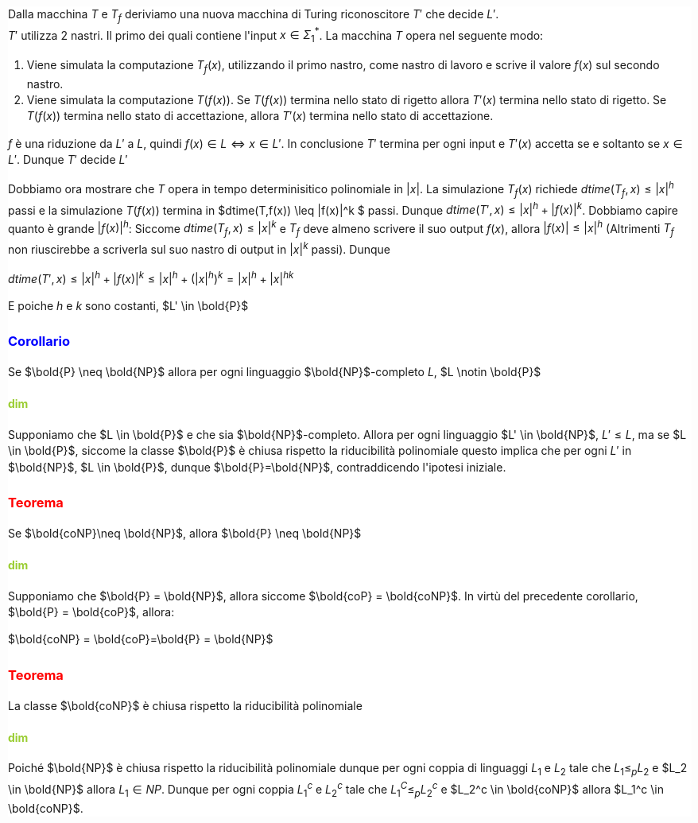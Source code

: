 Dalla macchina $T$ e $T_f$ deriviamo una nuova macchina di Turing riconoscitore $T'$ che decide $L'$.  
$T'$ utilizza 2 nastri. Il primo dei quali contiene l'input $x \in \Sigma^*_1$. La macchina $T$ opera nel seguente modo:  

1. Viene simulata la computazione $T_f(x)$, utilizzando il primo nastro, come nastro di lavoro e scrive il valore $f(x)$ sul secondo nastro.  
2. Viene simulata la computazione $T(f(x))$. Se $T(f(x))$ termina nello stato di rigetto allora $T'(x)$ termina nello stato di rigetto. Se $T(f(x))$ termina nello stato di accettazione, allora $T'(x)$ termina nello stato di accettazione.  

$f$ è una riduzione da $L'$ a $L$, quindi $f(x) \in L \iff x \in L'$. In conclusione $T'$ termina per ogni input e $T'(x)$ accetta se e soltanto se $x \in L'$. Dunque $T'$ decide $L'$

Dobbiamo ora mostrare che $T$ opera in tempo determinisitico polinomiale in $|x|$. La simulazione $T_f(x)$ richiede $dtime(T_f,x) \leq |x|^h$ passi e la simulazione $T(f(x))$ termina in $dtime(T,f(x)) \leq |f(x)|^k $ passi. Dunque $dtime(T',x) \leq |x|^h+|f(x)|^k$. Dobbiamo capire quanto è grande $|f(x)|^h$: Siccome $dtime(T_f,x)\leq |x|^k$ e $T_f$ deve almeno scrivere il suo output $f(x)$, allora $|f(x)| \leq |x|^h$ (Altrimenti $T_f$ non riuscirebbe a scriverla sul suo nastro di output in $|x|^k$ passi). Dunque  

$dtime(T',x)\leq |x|^h+|f(x)|^k \leq |x|^h+(|x|^h)^k=|x|^h+|x|^{hk}$

E poiche $h$ e $k$ sono costanti, $L' \in \bold{P}$

### <span style="color:blue"> Corollario  </span>  

Se $\bold{P} \neq \bold{NP}$ allora per ogni linguaggio $\bold{NP}$-completo $L$, $L \notin \bold{P}$  

#### <span style="color:yellowgreen"> dim  </span>

Supponiamo che $L \in \bold{P}$ e che sia $\bold{NP}$-completo. Allora per ogni linguaggio $L' \in \bold{NP}$, $L' \leq L$, ma se $L \in \bold{P}$, siccome la classe $\bold{P}$ è chiusa rispetto la riducibilità polinomiale questo implica che per ogni $L'$ in $\bold{NP}$, $L \in \bold{P}$, dunque $\bold{P}=\bold{NP}$, contraddicendo l'ipotesi iniziale.  

### <span style="color:red"> Teorema  </span>  

Se $\bold{coNP}\neq \bold{NP}$, allora $\bold{P} \neq \bold{NP}$  

#### <span style="color:yellowgreen"> dim  </span>  

Supponiamo che $\bold{P} = \bold{NP}$, allora siccome $\bold{coP} = \bold{coNP}$. In virtù del precedente corollario, $\bold{P} = \bold{coP}$, allora:  

$\bold{coNP} = \bold{coP}=\bold{P} = \bold{NP}$

### <span style="color:red"> Teorema  </span>  

La classe $\bold{coNP}$ è chiusa rispetto la riducibilità polinomiale  

#### <span style="color:yellowgreen"> dim  </span>  

Poiché $\bold{NP}$ è chiusa rispetto la riducibilità polinomiale dunque per ogni coppia di linguaggi $L_1$ e $L_2$ tale che $L_1 \leq_p L_2$ e $L_2 \in \bold{NP}$ allora $L_1 \in NP$. Dunque per ogni coppia $L_1^c$ e $L_2^c$ tale che $L_1^C \leq_p L_2^c$ e $L_2^c \in \bold{coNP}$ allora $L_1^c \in \bold{coNP}$.

